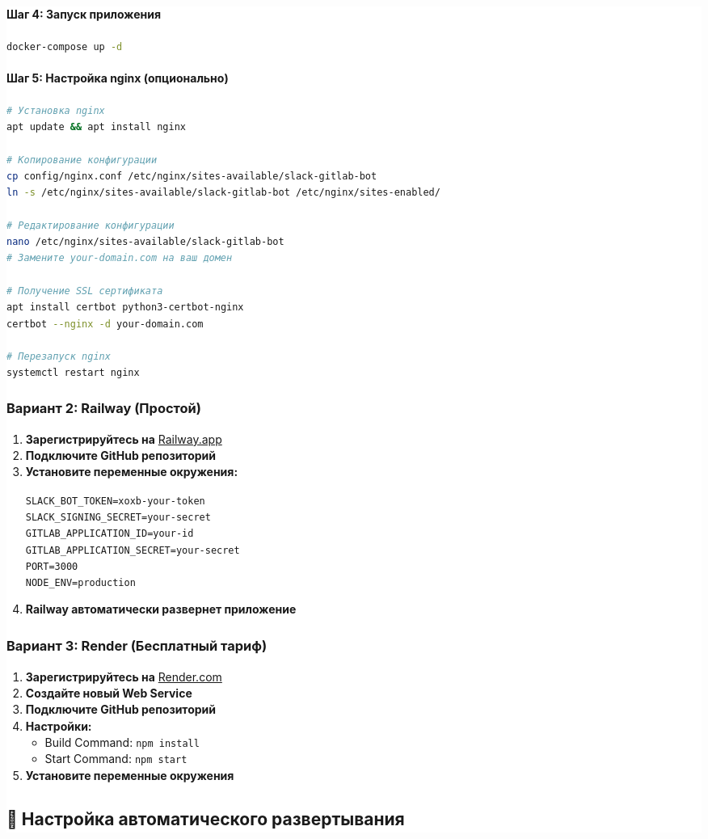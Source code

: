 #### Шаг 4: Запуск приложения
```bash
docker-compose up -d
```

#### Шаг 5: Настройка nginx (опционально)
```bash
# Установка nginx
apt update && apt install nginx

# Копирование конфигурации
cp config/nginx.conf /etc/nginx/sites-available/slack-gitlab-bot
ln -s /etc/nginx/sites-available/slack-gitlab-bot /etc/nginx/sites-enabled/

# Редактирование конфигурации
nano /etc/nginx/sites-available/slack-gitlab-bot
# Замените your-domain.com на ваш домен

# Получение SSL сертификата
apt install certbot python3-certbot-nginx
certbot --nginx -d your-domain.com

# Перезапуск nginx
systemctl restart nginx
```

### **Вариант 2: Railway (Простой)**

1. **Зарегистрируйтесь на** [Railway.app](https://railway.app)
2. **Подключите GitHub репозиторий**
3. **Установите переменные окружения:**
   ```
   SLACK_BOT_TOKEN=xoxb-your-token
   SLACK_SIGNING_SECRET=your-secret
   GITLAB_APPLICATION_ID=your-id
   GITLAB_APPLICATION_SECRET=your-secret
   PORT=3000
   NODE_ENV=production
   ```
4. **Railway автоматически развернет приложение**

### **Вариант 3: Render (Бесплатный тариф)**

1. **Зарегистрируйтесь на** [Render.com](https://render.com)
2. **Создайте новый Web Service**
3. **Подключите GitHub репозиторий**
4. **Настройки:**
   - Build Command: `npm install`
   - Start Command: `npm start`
5. **Установите переменные окружения**

## 🔧 Настройка автоматического развертывания
